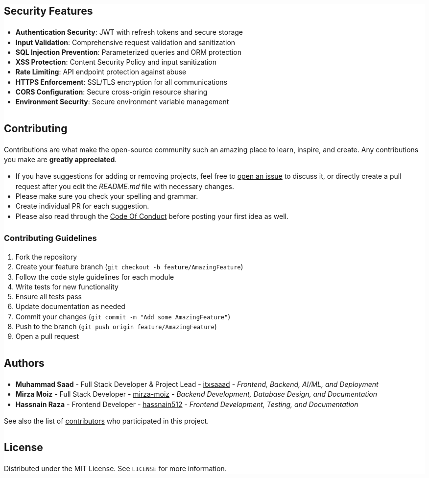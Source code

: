 ## Security Features

- **Authentication Security**: JWT with refresh tokens and secure storage
- **Input Validation**: Comprehensive request validation and sanitization
- **SQL Injection Prevention**: Parameterized queries and ORM protection
- **XSS Protection**: Content Security Policy and input sanitization
- **Rate Limiting**: API endpoint protection against abuse
- **HTTPS Enforcement**: SSL/TLS encryption for all communications
- **CORS Configuration**: Secure cross-origin resource sharing
- **Environment Security**: Secure environment variable management

## Contributing

Contributions are what make the open-source community such an amazing place to learn, inspire, and create. Any contributions you make are **greatly appreciated**.

- If you have suggestions for adding or removing projects, feel free to [open an issue](https://github.com/itxsaaad/opta-hire-ai-recruitment-fyp-app-pern/issues/new) to discuss it, or directly create a pull request after you edit the _README.md_ file with necessary changes.
- Please make sure you check your spelling and grammar.
- Create individual PR for each suggestion.
- Please also read through the [Code Of Conduct](https://github.com/itxsaaad/opta-hire-ai-recruitment-fyp-app-pern/blob/master/CODE_OF_CONDUCT.md) before posting your first idea as well.

### Contributing Guidelines

1. Fork the repository
2. Create your feature branch (`git checkout -b feature/AmazingFeature`)
3. Follow the code style guidelines for each module
4. Write tests for new functionality
5. Ensure all tests pass
6. Update documentation as needed
7. Commit your changes (`git commit -m "Add some AmazingFeature"`)
8. Push to the branch (`git push origin feature/AmazingFeature`)
9. Open a pull request

## Authors

- **Muhammad Saad** - Full Stack Developer & Project Lead - [itxsaaad](https://github.com/itxsaaad) - _Frontend, Backend, AI/ML, and Deployment_
- **Mirza Moiz** - Full Stack Developer - [mirza-moiz](https://github.com/mirza-moiz) - _Backend Development, Database Design, and Documentation_
- **Hassnain Raza** - Frontend Developer - [hassnain512](https://github.com/hassnain512) - _Frontend Development, Testing, and Documentation_

See also the list of [contributors](https://github.com/itxsaaad/opta-hire-ai-recruitment-fyp-app-pern/graphs/contributors) who participated in this project.

## License

Distributed under the MIT License. See `LICENSE` for more information.
